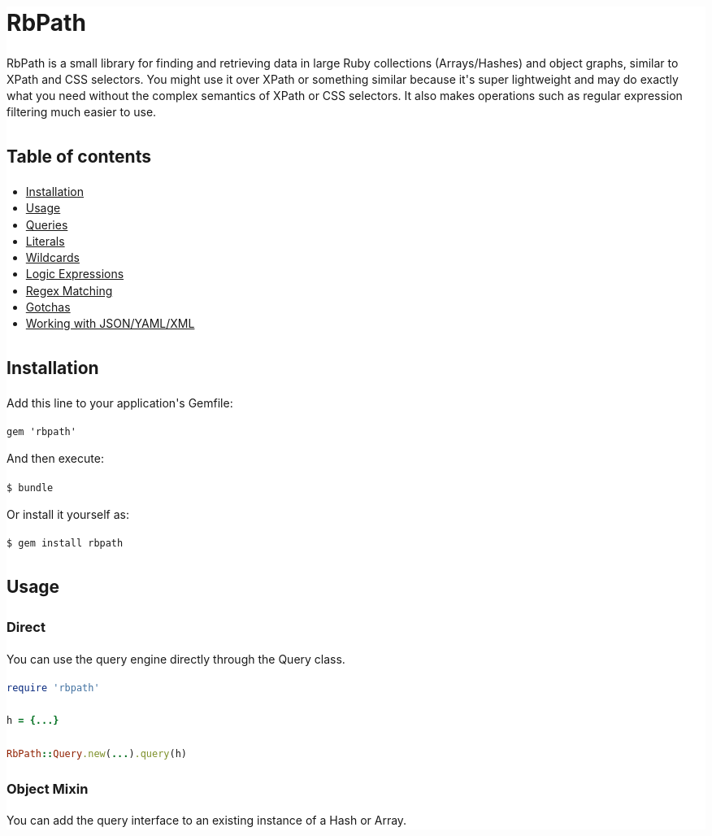 # RbPath

RbPath is a small library for finding and retrieving data in large Ruby
collections (Arrays/Hashes) and object graphs, similar to XPath and CSS
selectors. You might use it over XPath or something similar because it's
super lightweight and may do exactly what you need without the complex
semantics of XPath or CSS selectors. It also makes operations such as regular
expression filtering much easier to use.


## Table of contents

 - [Installation](#installation)
 - [Usage](#usage)
 - [Queries](#queries)
  - [Literals](#literals)
  - [Wildcards](#wildcards)
  - [Logic Expressions](#logic-expressions)
  - [Regex Matching](#regex-matching)
  - [Gotchas](#gotchas)
 - [Working with JSON/YAML/XML](#working-with-jsonyamlxml)

## Installation

Add this line to your application's Gemfile:

    gem 'rbpath'

And then execute:

    $ bundle

Or install it yourself as:

    $ gem install rbpath

## Usage

### Direct

You can use the query engine directly through the Query class.

```ruby
require 'rbpath'

h = {...}

RbPath::Query.new(...).query(h)
```

### Object Mixin

You can add the query interface to an existing instance of a Hash or Array.
